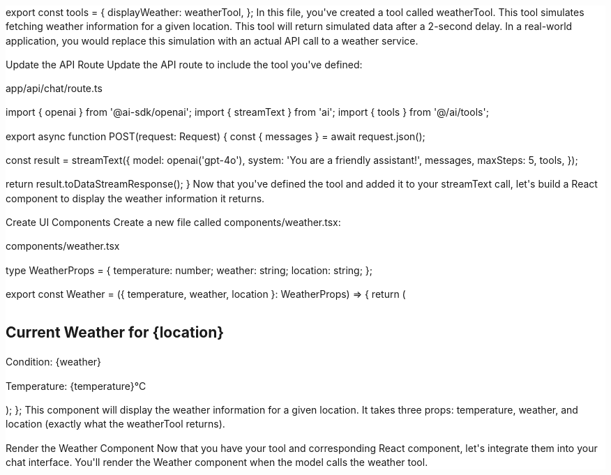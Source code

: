 export const tools = {
  displayWeather: weatherTool,
};
In this file, you've created a tool called weatherTool. This tool simulates fetching weather information for a given location. This tool will return simulated data after a 2-second delay. In a real-world application, you would replace this simulation with an actual API call to a weather service.

Update the API Route
Update the API route to include the tool you've defined:

app/api/chat/route.ts

import { openai } from '@ai-sdk/openai';
import { streamText } from 'ai';
import { tools } from '@/ai/tools';

export async function POST(request: Request) {
  const { messages } = await request.json();

  const result = streamText({
    model: openai('gpt-4o'),
    system: 'You are a friendly assistant!',
    messages,
    maxSteps: 5,
    tools,
  });

  return result.toDataStreamResponse();
}
Now that you've defined the tool and added it to your streamText call, let's build a React component to display the weather information it returns.

Create UI Components
Create a new file called components/weather.tsx:

components/weather.tsx

type WeatherProps = {
  temperature: number;
  weather: string;
  location: string;
};

export const Weather = ({ temperature, weather, location }: WeatherProps) => {
  return (
    <div>
      <h2>Current Weather for {location}</h2>
      <p>Condition: {weather}</p>
      <p>Temperature: {temperature}°C</p>
    </div>
  );
};
This component will display the weather information for a given location. It takes three props: temperature, weather, and location (exactly what the weatherTool returns).

Render the Weather Component
Now that you have your tool and corresponding React component, let's integrate them into your chat interface. You'll render the Weather component when the model calls the weather tool.
